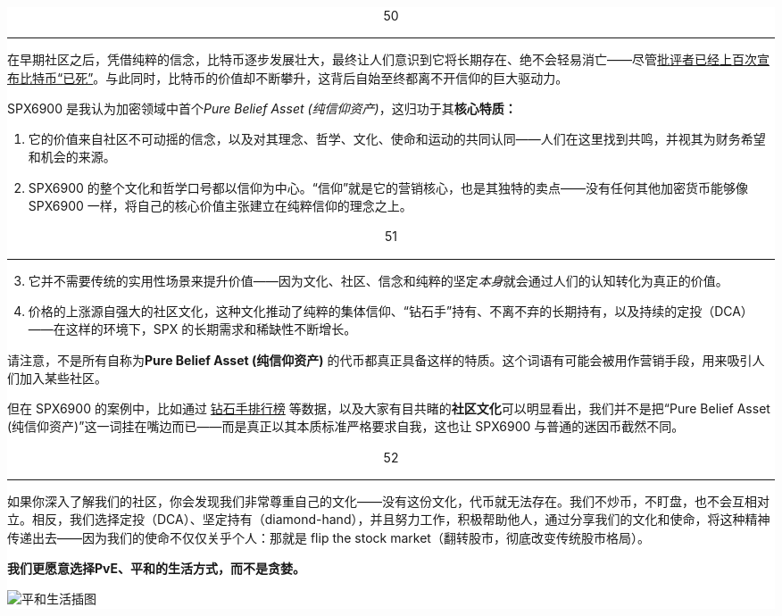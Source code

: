<div align="center">

50

</div>




---
在早期社区之后，凭借纯粹的信念，比特币逐步发展壮大，最终让人们意识到它将长期存在、绝不会轻易消亡——尽管[批评者已经上百次宣布比特币“已死”](https://example.com/placeholder)。与此同时，比特币的价值却不断攀升，这背后自始至终都离不开信仰的巨大驱动力。

SPX6900 是我认为加密领域中首个*Pure Belief Asset (纯信仰资产)*，这归功于其**核心特质：**

1. 它的价值来自社区不可动摇的信念，以及对其理念、哲学、文化、使命和运动的共同认同——人们在这里找到共鸣，并视其为财务希望和机会的来源。

2. SPX6900 的整个文化和哲学口号都以信仰为中心。“信仰”就是它的营销核心，也是其独特的卖点——没有任何其他加密货币能够像 SPX6900 一样，将自己的核心价值主张建立在纯粹信仰的理念之上。

<div align="center">

51

</div>




---
3. 它并不需要传统的实用性场景来提升价值——因为文化、社区、信念和纯粹的坚定*本身*就会通过人们的认知转化为真正的价值。

4. 价格的上涨源自强大的社区文化，这种文化推动了纯粹的集体信仰、“钻石手”持有、不离不弃的长期持有，以及持续的定投（DCA）——在这样的环境下，SPX 的长期需求和稀缺性不断增长。

请注意，不是所有自称为**Pure Belief Asset (纯信仰资产)** 的代币都真正具备这样的特质。这个词语有可能会被用作营销手段，用来吸引人们加入某些社区。

但在 SPX6900 的案例中，比如通过 [钻石手排行榜](https://example.com/placeholder) 等数据，以及大家有目共睹的**社区文化**可以明显看出，我们并不是把“Pure Belief Asset (纯信仰资产)”这一词挂在嘴边而已——而是真正以其本质标准严格要求自我，这也让 SPX6900 与普通的迷因币截然不同。

<div align="center">

52

</div>




---
如果你深入了解我们的社区，你会发现我们非常尊重自己的文化——没有这份文化，代币就无法存在。我们不炒币，不盯盘，也不会互相对立。相反，我们选择定投（DCA）、坚定持有（diamond-hand），并且努力工作，积极帮助他人，通过分享我们的文化和使命，将这种精神传递出去——因为我们的使命不仅仅关乎个人：那就是 flip the stock market（翻转股市，彻底改变传统股市格局）。

**我们更愿意选择PvE、平和的生活方式，而不是贪婪。**

<img src="extracted_images/page_53_img_1.png" width="704" height="376" alt="平和生活插图"/>
